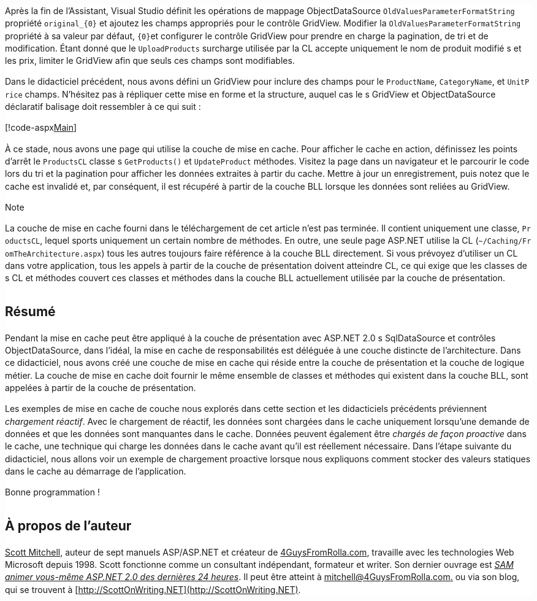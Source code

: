 
Après la fin de l’Assistant, Visual Studio définit les opérations de mappage ObjectDataSource `OldValuesParameterFormatString` propriété `original_{0}` et ajoutez les champs appropriés pour le contrôle GridView. Modifier la `OldValuesParameterFormatString` propriété à sa valeur par défaut, `{0}`et configurer le contrôle GridView pour prendre en charge la pagination, de tri et de modification. Étant donné que le `UploadProducts` surcharge utilisée par la CL accepte uniquement le nom de produit modifié s et les prix, limiter le GridView afin que seuls ces champs sont modifiables.

Dans le didacticiel précédent, nous avons défini un GridView pour inclure des champs pour le `ProductName`, `CategoryName`, et `UnitPrice` champs. N’hésitez pas à répliquer cette mise en forme et la structure, auquel cas le s GridView et ObjectDataSource déclaratif balisage doit ressembler à ce qui suit :


[!code-aspx[Main](caching-data-in-the-architecture-vb/samples/sample11.aspx)]

À ce stade, nous avons une page qui utilise la couche de mise en cache. Pour afficher le cache en action, définissez les points d’arrêt le `ProductsCL` classe s `GetProducts()` et `UpdateProduct` méthodes. Visitez la page dans un navigateur et le parcourir le code lors du tri et la pagination pour afficher les données extraites à partir du cache. Mettre à jour un enregistrement, puis notez que le cache est invalidé et, par conséquent, il est récupéré à partir de la couche BLL lorsque les données sont reliées au GridView.

> [!NOTE]
> La couche de mise en cache fourni dans le téléchargement de cet article n’est pas terminée. Il contient uniquement une classe, `ProductsCL`, lequel sports uniquement un certain nombre de méthodes. En outre, une seule page ASP.NET utilise la CL (`~/Caching/FromTheArchitecture.aspx`) tous les autres toujours faire référence à la couche BLL directement. Si vous prévoyez d’utiliser un CL dans votre application, tous les appels à partir de la couche de présentation doivent atteindre CL, ce qui exige que les classes de s CL et méthodes couvert ces classes et méthodes dans la couche BLL actuellement utilisée par la couche de présentation.


## <a name="summary"></a>Résumé

Pendant la mise en cache peut être appliqué à la couche de présentation avec ASP.NET 2.0 s SqlDataSource et contrôles ObjectDataSource, dans l’idéal, la mise en cache de responsabilités est déléguée à une couche distincte de l’architecture. Dans ce didacticiel, nous avons créé une couche de mise en cache qui réside entre la couche de présentation et la couche de logique métier. La couche de mise en cache doit fournir le même ensemble de classes et méthodes qui existent dans la couche BLL, sont appelées à partir de la couche de présentation.

Les exemples de mise en cache de couche nous explorés dans cette section et les didacticiels précédents préviennent *chargement réactif*. Avec le chargement de réactif, les données sont chargées dans le cache uniquement lorsqu’une demande de données et que les données sont manquantes dans le cache. Données peuvent également être *chargés de façon proactive* dans le cache, une technique qui charge les données dans le cache avant qu’il est réellement nécessaire. Dans l’étape suivante du didacticiel, nous allons voir un exemple de chargement proactive lorsque nous expliquons comment stocker des valeurs statiques dans le cache au démarrage de l’application.

Bonne programmation !

## <a name="about-the-author"></a>À propos de l’auteur

[Scott Mitchell](http://www.4guysfromrolla.com/ScottMitchell.shtml), auteur de sept manuels ASP/ASP.NET et créateur de [4GuysFromRolla.com](http://www.4guysfromrolla.com), travaille avec les technologies Web Microsoft depuis 1998. Scott fonctionne comme un consultant indépendant, formateur et writer. Son dernier ouvrage est [ *SAM animer vous-même ASP.NET 2.0 des dernières 24 heures*](https://www.amazon.com/exec/obidos/ASIN/0672327384/4guysfromrollaco). Il peut être atteint à [ mitchell@4GuysFromRolla.com.](mailto:mitchell@4GuysFromRolla.com) ou via son blog, qui se trouvent à [http://ScottOnWriting.NET](http://ScottOnWriting.NET).
